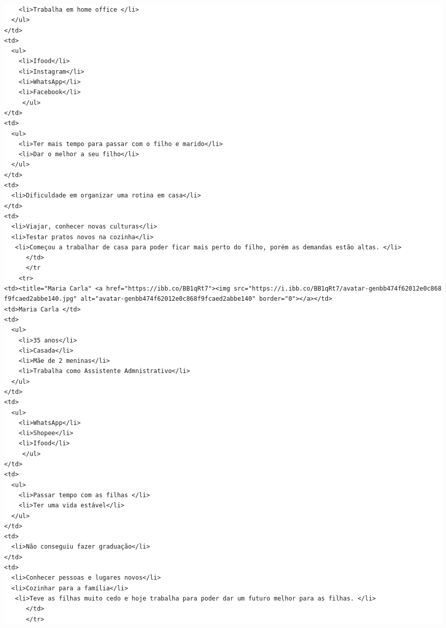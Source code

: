         <li>Trabalha em home office </li>
      </ul>
    </td>
    <td>
      <ul>
        <li>Ifood</li>
        <li>Instagram</li>
        <li>WhatsApp</li>
        <li>Facebook</li>
         </ul>
    </td>
    <td>
      <ul>
        <li>Ter mais tempo para passar com o filho e marido</li>
        <li>Dar o melhor a seu filho</li>
      </ul>
    </td>
    <td>
      <li>Dificuldade em organizar uma rotina em casa</li>
    </td>
    <td>
      <li>Viajar, conhecer novas culturas</li>
      <li>Testar pratos novos na cozinha</li>
       <li>Começou a trabalhar de casa para poder ficar mais perto do filho, porém as demandas estão altas. </li>
          </td>
          </tr
        <tr>
    <td><title="Maria Carla" <a href="https://ibb.co/BB1qRt7"><img src="https://i.ibb.co/BB1qRt7/avatar-genbb474f62012e0c868f9fcaed2abbe140.jpg" alt="avatar-genbb474f62012e0c868f9fcaed2abbe140" border="0"></a></td>
    <td>Maria Carla </td>
    <td>
      <ul>
        <li>35 anos</li>
        <li>Casada</li>
        <li>Mãe de 2 meninas</li>
        <li>Trabalha como Assistente Admnistrativo</li>
      </ul>
    </td>
    <td>
      <ul>
        <li>WhatsApp</li>
        <li>Shopee</li>
        <li>Ifood</li>
         </ul>
    </td>
    <td>
      <ul>
        <li>Passar tempo com as filhas </li>
        <li>Ter uma vida estável</li>
      </ul>
    </td>
    <td>
      <li>Não conseguiu fazer graduação</li>
    </td>
    <td>
      <li>Conhecer pessoas e lugares novos</li>
      <li>Cozinhar para a família</li>
       <li>Teve as filhas muito cedo e hoje trabalha para poder dar um futuro melhor para as filhas. </li>
          </td>
          </tr>
  </table>
